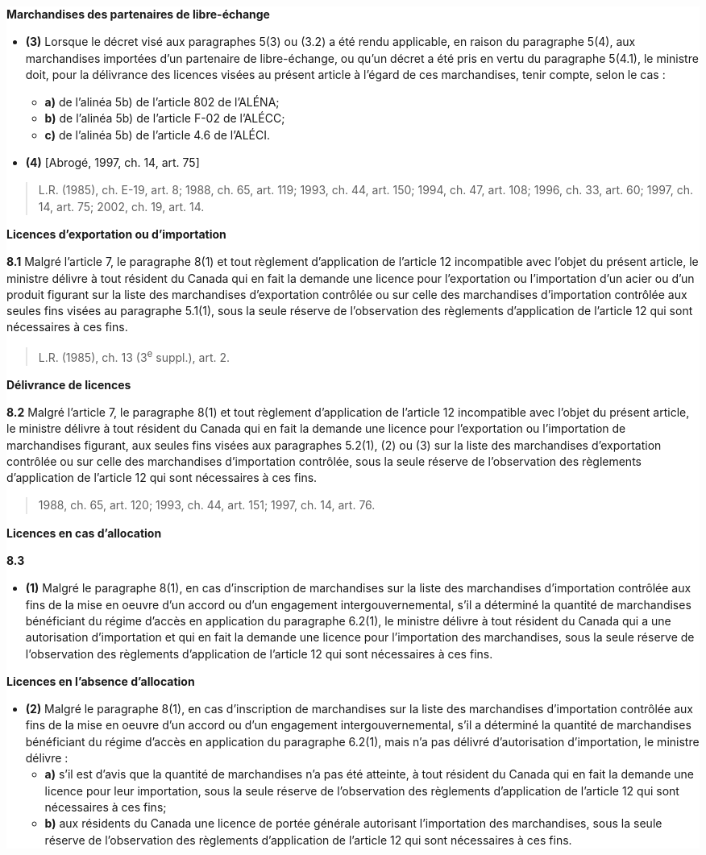 **Marchandises des partenaires de libre-échange**

- **(3)** Lorsque le décret visé aux paragraphes 5(3) ou (3.2) a été rendu applicable, en raison du paragraphe 5(4), aux marchandises importées d’un partenaire de libre-échange, ou qu’un décret a été pris en vertu du paragraphe 5(4.1), le ministre doit, pour la délivrance des licences visées au présent article à l’égard de ces marchandises, tenir compte, selon le cas :
	- **a)** de l’alinéa 5b) de l’article 802 de l’ALÉNA;
	- **b)** de l’alinéa 5b) de l’article F-02 de l’ALÉCC;
	- **c)** de l’alinéa 5b) de l’article 4.6 de l’ALÉCI.

- **(4)** [Abrogé, 1997, ch. 14, art. 75]
> L.R. (1985), ch. E-19, art. 8; 1988, ch. 65, art. 119; 1993, ch. 44, art. 150; 1994, ch. 47, art. 108; 1996, ch. 33, art. 60; 1997, ch. 14, art. 75; 2002, ch. 19, art. 14.





**Licences d’exportation ou d’importation**

**8.1** Malgré l’article 7, le paragraphe 8(1) et tout règlement d’application de l’article 12 incompatible avec l’objet du présent article, le ministre délivre à tout résident du Canada qui en fait la demande une licence pour l’exportation ou l’importation d’un acier ou d’un produit figurant sur la liste des marchandises d’exportation contrôlée ou sur celle des marchandises d’importation contrôlée aux seules fins visées au paragraphe 5.1(1), sous la seule réserve de l’observation des règlements d’application de l’article 12 qui sont nécessaires à ces fins.
> L.R. (1985), ch. 13 (3<sup>e</sup> suppl.), art. 2.





**Délivrance de licences**

**8.2** Malgré l’article 7, le paragraphe 8(1) et tout règlement d’application de l’article 12 incompatible avec l’objet du présent article, le ministre délivre à tout résident du Canada qui en fait la demande une licence pour l’exportation ou l’importation de marchandises figurant, aux seules fins visées aux paragraphes 5.2(1), (2) ou (3) sur la liste des marchandises d’exportation contrôlée ou sur celle des marchandises d’importation contrôlée, sous la seule réserve de l’observation des règlements d’application de l’article 12 qui sont nécessaires à ces fins.
> 1988, ch. 65, art. 120; 1993, ch. 44, art. 151; 1997, ch. 14, art. 76.





**Licences en cas d’allocation**

**8.3** 

- **(1)** Malgré le paragraphe 8(1), en cas d’inscription de marchandises sur la liste des marchandises d’importation contrôlée aux fins de la mise en oeuvre d’un accord ou d’un engagement intergouvernemental, s’il a déterminé la quantité de marchandises bénéficiant du régime d’accès en application du paragraphe 6.2(1), le ministre délivre à tout résident du Canada qui a une autorisation d’importation et qui en fait la demande une licence pour l’importation des marchandises, sous la seule réserve de l’observation des règlements d’application de l’article 12 qui sont nécessaires à ces fins.

**Licences en l’absence d’allocation**

- **(2)** Malgré le paragraphe 8(1), en cas d’inscription de marchandises sur la liste des marchandises d’importation contrôlée aux fins de la mise en oeuvre d’un accord ou d’un engagement intergouvernemental, s’il a déterminé la quantité de marchandises bénéficiant du régime d’accès en application du paragraphe 6.2(1), mais n’a pas délivré d’autorisation d’importation, le ministre délivre :
	- **a)** s’il est d’avis que la quantité de marchandises n’a pas été atteinte, à tout résident du Canada qui en fait la demande une licence pour leur importation, sous la seule réserve de l’observation des règlements d’application de l’article 12 qui sont nécessaires à ces fins;
	- **b)** aux résidents du Canada une licence de portée générale autorisant l’importation des marchandises, sous la seule réserve de l’observation des règlements d’application de l’article 12 qui sont nécessaires à ces fins.
